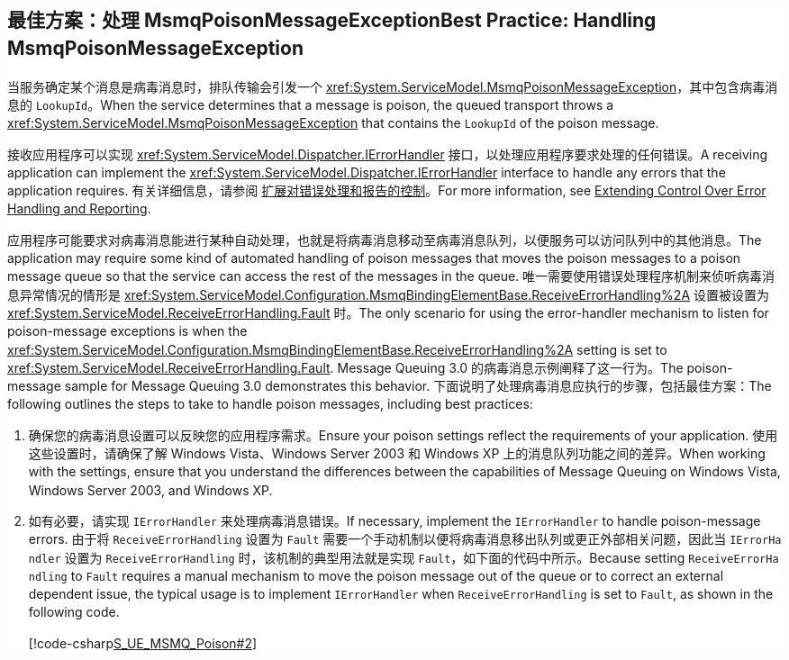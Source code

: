 ## <a name="best-practice-handling-msmqpoisonmessageexception"></a><span data-ttu-id="59a12-179">最佳方案：处理 MsmqPoisonMessageException</span><span class="sxs-lookup"><span data-stu-id="59a12-179">Best Practice: Handling MsmqPoisonMessageException</span></span>  

 <span data-ttu-id="59a12-180">当服务确定某个消息是病毒消息时，排队传输会引发一个 <xref:System.ServiceModel.MsmqPoisonMessageException>，其中包含病毒消息的 `LookupId`。</span><span class="sxs-lookup"><span data-stu-id="59a12-180">When the service determines that a message is poison, the queued transport throws a <xref:System.ServiceModel.MsmqPoisonMessageException> that contains the `LookupId` of the poison message.</span></span>  
  
 <span data-ttu-id="59a12-181">接收应用程序可以实现 <xref:System.ServiceModel.Dispatcher.IErrorHandler> 接口，以处理应用程序要求处理的任何错误。</span><span class="sxs-lookup"><span data-stu-id="59a12-181">A receiving application can implement the <xref:System.ServiceModel.Dispatcher.IErrorHandler> interface to handle any errors that the application requires.</span></span> <span data-ttu-id="59a12-182">有关详细信息，请参阅 [扩展对错误处理和报告的控制](../samples/extending-control-over-error-handling-and-reporting.md)。</span><span class="sxs-lookup"><span data-stu-id="59a12-182">For more information, see [Extending Control Over Error Handling and Reporting](../samples/extending-control-over-error-handling-and-reporting.md).</span></span>  
  
 <span data-ttu-id="59a12-183">应用程序可能要求对病毒消息能进行某种自动处理，也就是将病毒消息移动至病毒消息队列，以便服务可以访问队列中的其他消息。</span><span class="sxs-lookup"><span data-stu-id="59a12-183">The application may require some kind of automated handling of poison messages that moves the poison messages to a poison message queue so that the service can access the rest of the messages in the queue.</span></span> <span data-ttu-id="59a12-184">唯一需要使用错误处理程序机制来侦听病毒消息异常情况的情形是 <xref:System.ServiceModel.Configuration.MsmqBindingElementBase.ReceiveErrorHandling%2A> 设置被设置为 <xref:System.ServiceModel.ReceiveErrorHandling.Fault> 时。</span><span class="sxs-lookup"><span data-stu-id="59a12-184">The only scenario for using the error-handler mechanism to listen for poison-message exceptions is when the <xref:System.ServiceModel.Configuration.MsmqBindingElementBase.ReceiveErrorHandling%2A> setting is set to <xref:System.ServiceModel.ReceiveErrorHandling.Fault>.</span></span> <span data-ttu-id="59a12-185">Message Queuing 3.0 的病毒消息示例阐释了这一行为。</span><span class="sxs-lookup"><span data-stu-id="59a12-185">The poison-message sample for Message Queuing 3.0 demonstrates this behavior.</span></span> <span data-ttu-id="59a12-186">下面说明了处理病毒消息应执行的步骤，包括最佳方案：</span><span class="sxs-lookup"><span data-stu-id="59a12-186">The following outlines the steps to take to handle poison messages, including best practices:</span></span>  
  
1. <span data-ttu-id="59a12-187">确保您的病毒消息设置可以反映您的应用程序需求。</span><span class="sxs-lookup"><span data-stu-id="59a12-187">Ensure your poison settings reflect the requirements of your application.</span></span> <span data-ttu-id="59a12-188">使用这些设置时，请确保了解 Windows Vista、Windows Server 2003 和 Windows XP 上的消息队列功能之间的差异。</span><span class="sxs-lookup"><span data-stu-id="59a12-188">When working with the settings, ensure that you understand the differences between the capabilities of Message Queuing on Windows Vista, Windows Server 2003, and Windows XP.</span></span>  
  
2. <span data-ttu-id="59a12-189">如有必要，请实现 `IErrorHandler` 来处理病毒消息错误。</span><span class="sxs-lookup"><span data-stu-id="59a12-189">If necessary, implement the `IErrorHandler` to handle poison-message errors.</span></span> <span data-ttu-id="59a12-190">由于将 `ReceiveErrorHandling` 设置为 `Fault` 需要一个手动机制以便将病毒消息移出队列或更正外部相关问题，因此当 `IErrorHandler` 设置为 `ReceiveErrorHandling` 时，该机制的典型用法就是实现 `Fault`，如下面的代码中所示。</span><span class="sxs-lookup"><span data-stu-id="59a12-190">Because setting `ReceiveErrorHandling` to `Fault` requires a manual mechanism to move the poison message out of the queue or to correct an external dependent issue, the typical usage is to implement `IErrorHandler` when `ReceiveErrorHandling` is set to `Fault`, as shown in the following code.</span></span>  
  
     [!code-csharp[S_UE_MSMQ_Poison#2](../../../../samples/snippets/csharp/VS_Snippets_CFX/s_ue_msmq_poison/cs/poisonerrorhandler.cs#2)]  
  